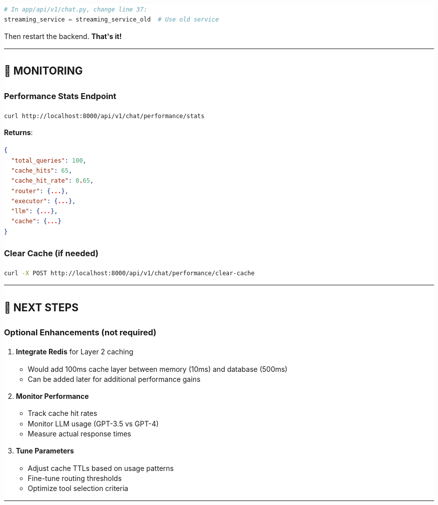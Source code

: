 ```python
# In app/api/v1/chat.py, change line 37:
streaming_service = streaming_service_old  # Use old service
```

Then restart the backend. **That's it!**

---

## 📝 **MONITORING**

### **Performance Stats Endpoint**

```bash
curl http://localhost:8000/api/v1/chat/performance/stats
```

**Returns**:
```json
{
  "total_queries": 100,
  "cache_hits": 65,
  "cache_hit_rate": 0.65,
  "router": {...},
  "executor": {...},
  "llm": {...},
  "cache": {...}
}
```

### **Clear Cache** (if needed)

```bash
curl -X POST http://localhost:8000/api/v1/chat/performance/clear-cache
```

---

## 🎯 **NEXT STEPS**

### **Optional Enhancements** (not required)

1. **Integrate Redis** for Layer 2 caching
   - Would add 100ms cache layer between memory (10ms) and database (500ms)
   - Can be added later for additional performance gains

2. **Monitor Performance**
   - Track cache hit rates
   - Monitor LLM usage (GPT-3.5 vs GPT-4)
   - Measure actual response times

3. **Tune Parameters**
   - Adjust cache TTLs based on usage patterns
   - Fine-tune routing thresholds
   - Optimize tool selection criteria

---